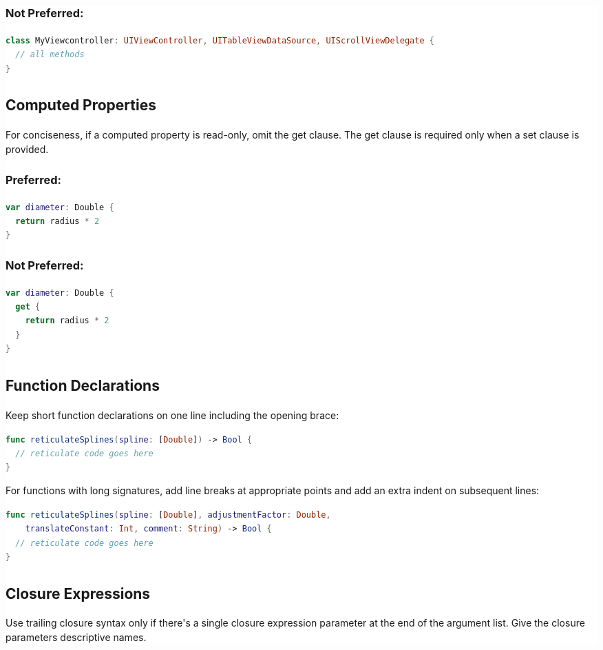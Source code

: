 ### Not Preferred:

```swift
class MyViewcontroller: UIViewController, UITableViewDataSource, UIScrollViewDelegate {
  // all methods
}
```

## Computed Properties
For conciseness, if a computed property is read-only, omit the get clause. The get clause is required only when a set clause is provided.

### Preferred:

```swift
var diameter: Double {
  return radius * 2
}
```

### Not Preferred:

```swift
var diameter: Double {
  get {
    return radius * 2
  }
}
```

## Function Declarations

Keep short function declarations on one line including the opening brace:

```swift
func reticulateSplines(spline: [Double]) -> Bool {
  // reticulate code goes here
}
```

For functions with long signatures, add line breaks at appropriate points and add an extra indent on subsequent lines:

```swift
func reticulateSplines(spline: [Double], adjustmentFactor: Double,
    translateConstant: Int, comment: String) -> Bool {
  // reticulate code goes here
}
```
## Closure Expressions

Use trailing closure syntax only if there's a single closure expression parameter at the end of the argument list. Give the closure parameters descriptive names.
